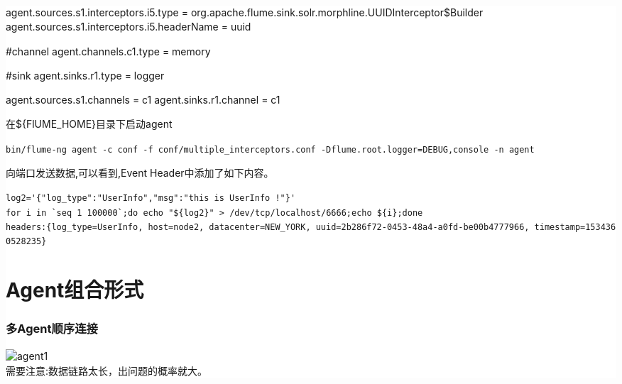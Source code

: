 agent<span class="hljs-preprocessor">.sources</span><span class="hljs-preprocessor">.s</span>1<span class="hljs-preprocessor">.interceptors</span><span class="hljs-preprocessor">.i</span>5<span class="hljs-preprocessor">.type</span> = org<span class="hljs-preprocessor">.apache</span><span class="hljs-preprocessor">.flume</span><span class="hljs-preprocessor">.sink</span><span class="hljs-preprocessor">.solr</span><span class="hljs-preprocessor">.morphline</span><span class="hljs-preprocessor">.UUIDInterceptor</span>$Builder
agent<span class="hljs-preprocessor">.sources</span><span class="hljs-preprocessor">.s</span>1<span class="hljs-preprocessor">.interceptors</span><span class="hljs-preprocessor">.i</span>5<span class="hljs-preprocessor">.headerName</span> = uuid


<span class="hljs-preprocessor">#channel</span>
agent<span class="hljs-preprocessor">.channels</span><span class="hljs-preprocessor">.c</span>1<span class="hljs-preprocessor">.type</span> = memory

<span class="hljs-preprocessor">#sink</span>
agent<span class="hljs-preprocessor">.sinks</span><span class="hljs-preprocessor">.r</span>1<span class="hljs-preprocessor">.type</span> = logger

agent<span class="hljs-preprocessor">.sources</span><span class="hljs-preprocessor">.s</span>1<span class="hljs-preprocessor">.channels</span> = c1
agent<span class="hljs-preprocessor">.sinks</span><span class="hljs-preprocessor">.r</span>1<span class="hljs-preprocessor">.channel</span> = c1</code></pre>

<p>在${FlUME_HOME}目录下启动agent</p>



<pre class="prettyprint"><code class=" hljs lasso">bin/flume<span class="hljs-attribute">-ng</span> agent <span class="hljs-attribute">-c</span> conf <span class="hljs-attribute">-f</span> conf/multiple_interceptors<span class="hljs-built_in">.</span>conf <span class="hljs-attribute">-Dflume</span><span class="hljs-built_in">.</span>root<span class="hljs-built_in">.</span>logger<span class="hljs-subst">=</span>DEBUG,console <span class="hljs-attribute">-n</span> agent</code></pre>

<p>向端口发送数据,可以看到,Event Header中添加了如下内容。</p>



<pre class="prettyprint"><code class=" hljs bash">log2=<span class="hljs-string">'{"log_type":"UserInfo","msg":"this is UserInfo !"}'</span>
<span class="hljs-keyword">for</span> i <span class="hljs-keyword">in</span> `seq <span class="hljs-number">1</span> <span class="hljs-number">100000</span>`;<span class="hljs-keyword">do</span> <span class="hljs-built_in">echo</span> <span class="hljs-string">"<span class="hljs-variable">${log2}</span>"</span> &gt; /dev/tcp/localhost/<span class="hljs-number">6666</span>;<span class="hljs-built_in">echo</span> <span class="hljs-variable">${i}</span>;<span class="hljs-keyword">done</span>
headers:{log_<span class="hljs-built_in">type</span>=UserInfo, host=node2, datacenter=NEW_YORK, uuid=<span class="hljs-number">2</span>b286f72-<span class="hljs-number">0453</span>-<span class="hljs-number">48</span>a4<span class="hljs-operator">-a</span>0fd-be00b4777966, timestamp=<span class="hljs-number">1534360528235</span>}</code></pre>



<h1 id="agent组合形式">Agent组合形式</h1>



<h3 id="多agent顺序连接">多Agent顺序连接</h3>

<p><img src="https://github.com/wangpei1949/photos/raw/master/bigDataNut/agent_1.png" alt="agent1" title=""> <br>
需要注意:数据链路太长，出问题的概率就大。</p>
